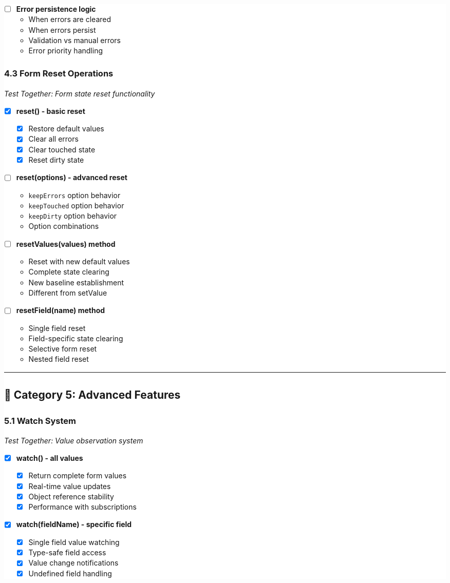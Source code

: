- [ ] **Error persistence logic**
  - When errors are cleared
  - When errors persist
  - Validation vs manual errors
  - Error priority handling

### **4.3 Form Reset Operations**

_Test Together: Form state reset functionality_

- [x] **reset() - basic reset**

  - [x] Restore default values
  - [x] Clear all errors
  - [x] Clear touched state
  - [x] Reset dirty state

- [ ] **reset(options) - advanced reset**

  - `keepErrors` option behavior
  - `keepTouched` option behavior
  - `keepDirty` option behavior
  - Option combinations

- [ ] **resetValues(values) method**

  - Reset with new default values
  - Complete state clearing
  - New baseline establishment
  - Different from setValue

- [ ] **resetField(name) method**
  - Single field reset
  - Field-specific state clearing
  - Selective form reset
  - Nested field reset

---

## 🚀 **Category 5: Advanced Features**

### **5.1 Watch System**

_Test Together: Value observation system_

- [x] **watch() - all values**

  - [x] Return complete form values
  - [x] Real-time value updates
  - [x] Object reference stability
  - [x] Performance with subscriptions

- [x] **watch(fieldName) - specific field**

  - [x] Single field value watching
  - [x] Type-safe field access
  - [x] Value change notifications
  - [x] Undefined field handling
